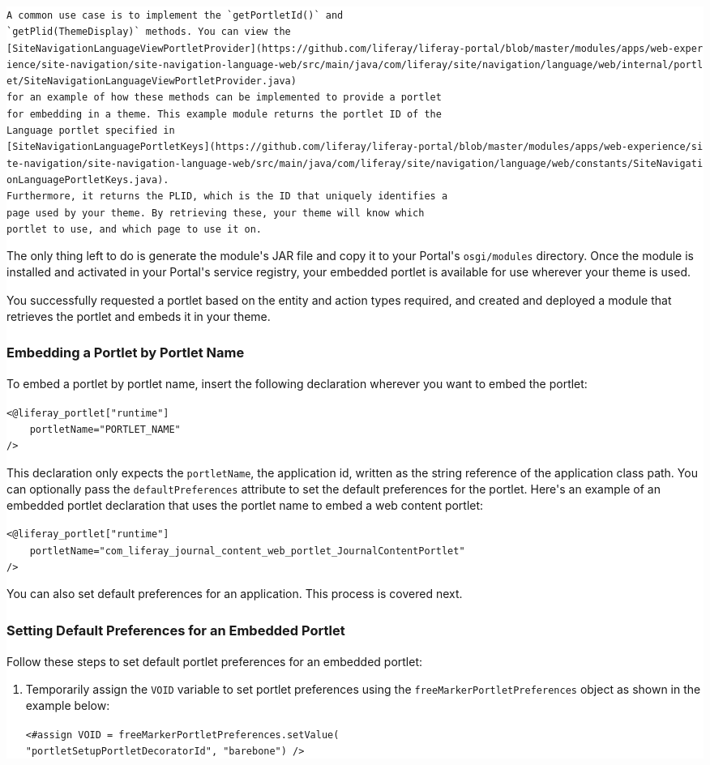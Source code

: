     A common use case is to implement the `getPortletId()` and
    `getPlid(ThemeDisplay)` methods. You can view the
    [SiteNavigationLanguageViewPortletProvider](https://github.com/liferay/liferay-portal/blob/master/modules/apps/web-experience/site-navigation/site-navigation-language-web/src/main/java/com/liferay/site/navigation/language/web/internal/portlet/SiteNavigationLanguageViewPortletProvider.java)
    for an example of how these methods can be implemented to provide a portlet
    for embedding in a theme. This example module returns the portlet ID of the
    Language portlet specified in
    [SiteNavigationLanguagePortletKeys](https://github.com/liferay/liferay-portal/blob/master/modules/apps/web-experience/site-navigation/site-navigation-language-web/src/main/java/com/liferay/site/navigation/language/web/constants/SiteNavigationLanguagePortletKeys.java).
    Furthermore, it returns the PLID, which is the ID that uniquely identifies a
    page used by your theme. By retrieving these, your theme will know which
    portlet to use, and which page to use it on.

The only thing left to do is generate the module's JAR file and copy it to your
Portal's `osgi/modules` directory. Once the module is installed and activated in
your Portal's service registry, your embedded portlet is available for
use wherever your theme is used.

You successfully requested a portlet based on the entity and action types
required, and created and deployed a module that retrieves the portlet and
embeds it in your theme. 

### Embedding a Portlet by Portlet Name

To embed a portlet by portlet name, insert the following declaration wherever 
you want to embed the portlet:

    <@liferay_portlet["runtime"]
        portletName="PORTLET_NAME"
    />
    
This declaration only expects the `portletName`, the application id, written as 
the string reference of the application class path. You can optionally pass the `defaultPreferences` attribute to set the default preferences for the portlet. 
Here's an example of an embedded portlet declaration that uses the portlet name 
to embed a web content portlet:

    <@liferay_portlet["runtime"]
        portletName="com_liferay_journal_content_web_portlet_JournalContentPortlet"
    />

You can also set default preferences for an application. This process is covered 
next.

### Setting Default Preferences for an Embedded Portlet

Follow these steps to set default portlet preferences for an embedded portlet:

1.  Temporarily assign the `VOID` variable to set portlet preferences using the 
    `freeMarkerPortletPreferences` object as shown in the example below:

        <#assign VOID = freeMarkerPortletPreferences.setValue(
        "portletSetupPortletDecoratorId", "barebone") />
    